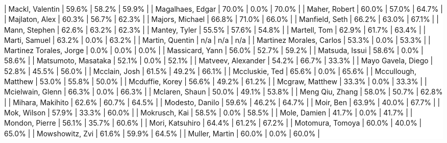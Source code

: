 | Mackl, Valentin | 59.6% | 58.2% | 59.9% |
| Magalhaes, Edgar | 70.0% | 0.0% | 70.0% |
| Maher, Robert | 60.0% | 57.0% | 64.7% |
| Majlaton, Alex | 60.3% | 56.7% | 62.3% |
| Majors, Michael | 66.8% | 71.0% | 66.0% |
| Manfield, Seth | 66.2% | 63.0% | 67.1% |
| Mann, Stephen | 62.6% | 63.2% | 62.3% |
| Mantey, Tyler | 55.5% | 57.6% | 54.8% |
| Martell, Tom | 62.9% | 61.7% | 63.4% |
| Marti, Samuel | 63.2% | 0.0% | 63.2% |
| Martin, Quentin | n/a | n/a | n/a |
| Martinez Morales, Carlos | 53.3% | 0.0% | 53.3% |
| Martinez Torales, Jorge | 0.0% | 0.0% | 0.0% |
| Massicard, Yann | 56.0% | 52.7% | 59.2% |
| Matsuda, Issui | 58.6% | 0.0% | 58.6% |
| Matsumoto, Masataka | 52.1% | 0.0% | 52.1% |
| Matveev, Alexander | 54.2% | 66.7% | 33.3% |
| Mayo Gavela, Diego | 52.8% | 45.5% | 56.0% |
| Mcclain, Josh | 61.5% | 49.2% | 66.1% |
| Mccluskie, Ted | 65.6% | 0.0% | 65.6% |
| Mccullough, Matthew | 53.0% | 55.8% | 50.0% |
| Mcduffie, Korey | 56.6% | 49.2% | 61.2% |
| Mcgraw, Matthew | 33.3% | 0.0% | 33.3% |
| Mcielwain, Glenn | 66.3% | 0.0% | 66.3% |
| Mclaren, Shaun | 50.0% | 49.1% | 53.8% |
| Meng Qiu, Zhang | 58.0% | 50.7% | 62.8% |
| Mihara, Makihito | 62.6% | 60.7% | 64.5% |
| Modesto, Danilo | 59.6% | 46.2% | 64.7% |
| Moir, Ben | 63.9% | 40.0% | 67.7% |
| Mok, Wilson | 57.9% | 33.3% | 60.0% |
| Mokrusch, Kai | 58.5% | 0.0% | 58.5% |
| Mole, Damien | 41.7% | 0.0% | 41.7% |
| Mondon, Pierre | 56.1% | 35.7% | 60.6% |
| Mori, Katsuhiro | 64.4% | 61.2% | 67.2% |
| Motomura, Tomoya | 60.0% | 40.0% | 65.0% |
| Mowshowitz, Zvi | 61.6% | 59.9% | 64.5% |
| Muller, Martin | 60.0% | 0.0% | 60.0% |